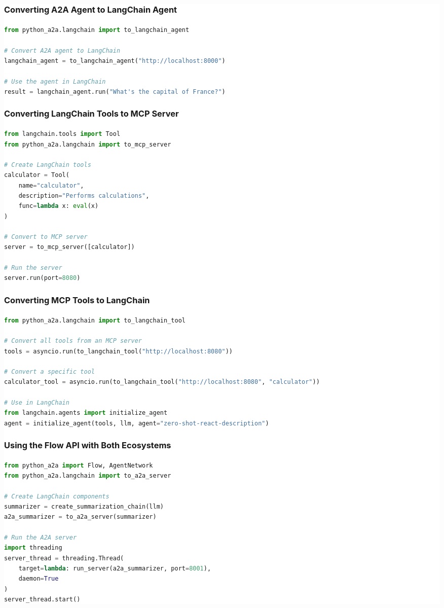 ### Converting A2A Agent to LangChain Agent

```python
from python_a2a.langchain import to_langchain_agent

# Convert A2A agent to LangChain
langchain_agent = to_langchain_agent("http://localhost:8000")

# Use the agent in LangChain
result = langchain_agent.run("What's the capital of France?")
```

### Converting LangChain Tools to MCP Server

```python
from langchain.tools import Tool 
from python_a2a.langchain import to_mcp_server

# Create LangChain tools
calculator = Tool(
    name="calculator",
    description="Performs calculations",
    func=lambda x: eval(x)
)

# Convert to MCP server
server = to_mcp_server([calculator])

# Run the server
server.run(port=8080)
```

### Converting MCP Tools to LangChain

```python
from python_a2a.langchain import to_langchain_tool

# Convert all tools from an MCP server
tools = asyncio.run(to_langchain_tool("http://localhost:8080"))

# Convert a specific tool
calculator_tool = asyncio.run(to_langchain_tool("http://localhost:8080", "calculator"))

# Use in LangChain
from langchain.agents import initialize_agent
agent = initialize_agent(tools, llm, agent="zero-shot-react-description")
```

### Using the Flow API with Both Ecosystems

```python
from python_a2a import Flow, AgentNetwork
from python_a2a.langchain import to_a2a_server

# Create LangChain components
summarizer = create_summarization_chain(llm)
a2a_summarizer = to_a2a_server(summarizer)

# Run the A2A server
import threading
server_thread = threading.Thread(
    target=lambda: run_server(a2a_summarizer, port=8001),
    daemon=True
)
server_thread.start()
```
